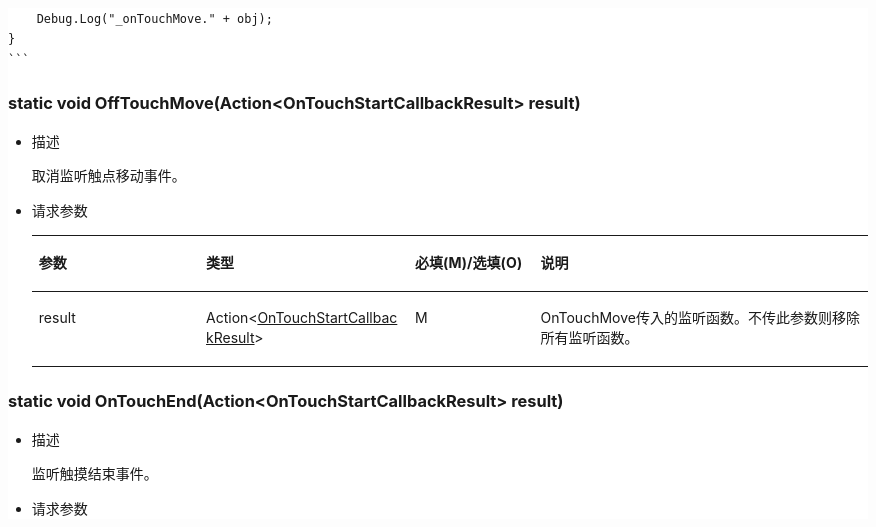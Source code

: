         Debug.Log("_onTouchMove." + obj);
    }
    ```

### static void OffTouchMove\(Action<OnTouchStartCallbackResult\> result\)<a name="section69341543105219"></a>

-   描述

    取消监听触点移动事件。

-   请求参数

    <a name="table1166415610446"></a>
    <table><thead align="left"><tr id="row666517616443"><th class="cellrowborder" valign="top" width="20%" id="mcps1.1.5.1.1"><p id="p126659624420"><a name="p126659624420"></a><a name="p126659624420"></a>参数</p>
    </th>
    <th class="cellrowborder" valign="top" width="25%" id="mcps1.1.5.1.2"><p id="p066514644413"><a name="p066514644413"></a><a name="p066514644413"></a>类型</p>
    </th>
    <th class="cellrowborder" valign="top" width="15%" id="mcps1.1.5.1.3"><p id="p56651569441"><a name="p56651569441"></a><a name="p56651569441"></a>必填(M)/选填(O)</p>
    </th>
    <th class="cellrowborder" valign="top" width="40%" id="mcps1.1.5.1.4"><p id="p116655612449"><a name="p116655612449"></a><a name="p116655612449"></a>说明</p>
    </th>
    </tr>
    </thead>
    <tbody><tr id="row96651068444"><td class="cellrowborder" valign="top" width="20%" headers="mcps1.1.5.1.1 "><p id="p1566517612447"><a name="p1566517612447"></a><a name="p1566517612447"></a>result</p>
    </td>
    <td class="cellrowborder" valign="top" width="25%" headers="mcps1.1.5.1.2 "><p id="p0991165815468"><a name="p0991165815468"></a><a name="p0991165815468"></a>Action&lt;<a href="#li18821850154316">OnTouchStartCallbackResult</a>&gt;</p>
    </td>
    <td class="cellrowborder" valign="top" width="15%" headers="mcps1.1.5.1.3 "><p id="p166516124414"><a name="p166516124414"></a><a name="p166516124414"></a>M</p>
    </td>
    <td class="cellrowborder" valign="top" width="40%" headers="mcps1.1.5.1.4 "><p id="p15665765448"><a name="p15665765448"></a><a name="p15665765448"></a>OnTouchMove传入的监听函数。不传此参数则移除所有监听函数。</p>
    </td>
    </tr>
    </tbody>
    </table>

### static void OnTouchEnd\(Action<OnTouchStartCallbackResult\> result\)<a name="section127818534535"></a>

-   描述

    监听触摸结束事件。

-   请求参数
